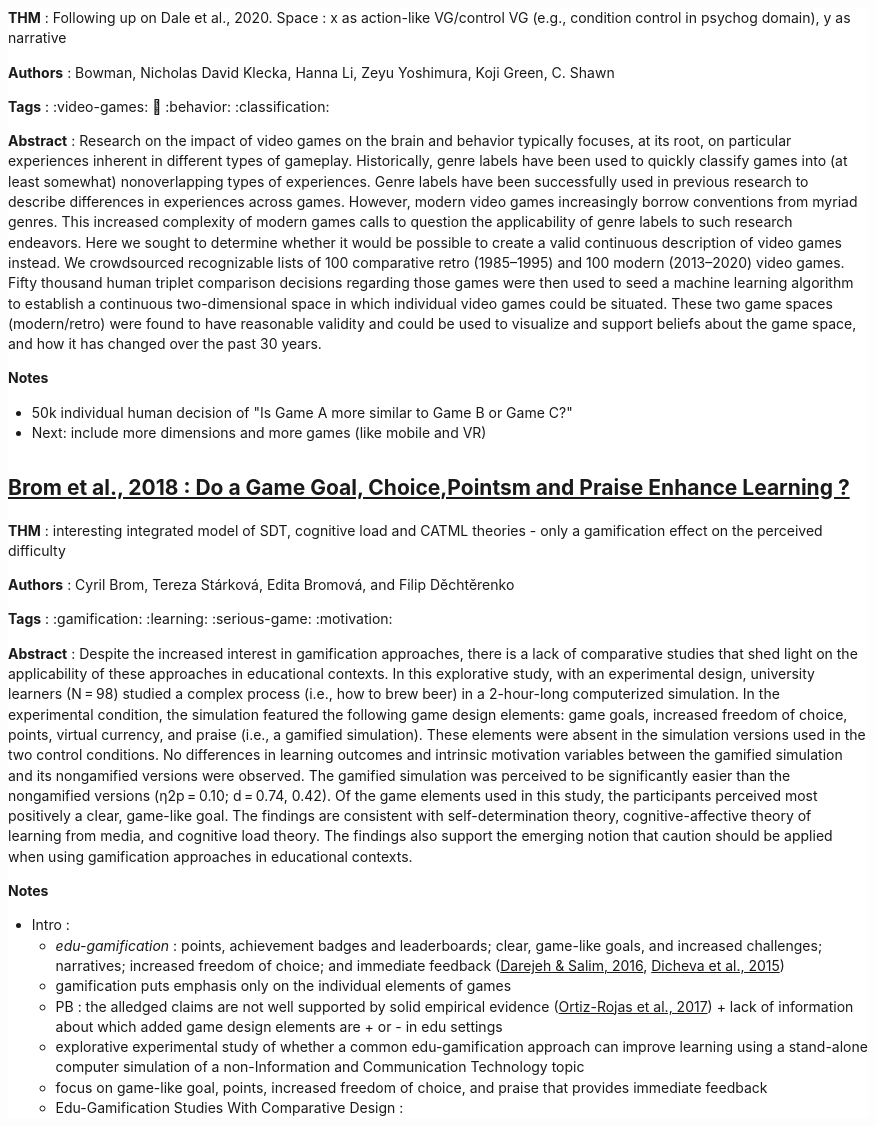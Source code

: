 **THM** : Following up on Dale et al., 2020. Space : x as action-like VG/control VG (e.g., condition control in psychog domain), y as narrative

**Authors** : Bowman, Nicholas David Klecka, Hanna Li, Zeyu Yoshimura, Koji Green, C. Shawn

**Tags** : :video-games: :brain: :behavior: :classification:

**Abstract** : Research on the impact of video games on the brain and behavior typically focuses, at its root, on particular experiences inherent in different types of gameplay. Historically, genre labels have been used to quickly classify games into (at least somewhat) nonoverlapping types of experiences. Genre labels have been successfully used in previous research to describe differences in experiences across games. However, modern video games increasingly borrow conventions from myriad genres. This increased complexity of modern games calls to question the applicability of genre labels to such research endeavors. Here we sought to determine whether it would be possible to create a valid continuous description of video games instead. We crowdsourced recognizable lists of 100 comparative retro (1985–1995) and 100 modern (2013–2020) video games. Fifty thousand human triplet comparison decisions regarding those games were then used to seed a machine learning algorithm to establish a continuous two-dimensional space in which individual video games could be situated. These two game spaces (modern/retro) were found to have reasonable validity and could be used to visualize and support beliefs about the game space, and how it has changed over the past 30 years.

**Notes**
- 50k individual human decision of "Is Game A more similar to Game B or Game C?"
- Next: include more dimensions and more games (like mobile and VR)

## [Brom et al., 2018 : Do a Game Goal, Choice,Pointsm and Praise Enhance Learning ?](https://doi.org/10.1177/0735633118797330)

**THM** : interesting integrated model of SDT, cognitive load and CATML theories - only a gamification effect on the perceived difficulty

**Authors** : Cyril Brom, Tereza Stárková, Edita Bromová, and Filip Děchtěrenko

**Tags** : :gamification: :learning: :serious-game: :motivation:

**Abstract** : Despite the increased interest in gamification approaches, there is a lack of comparative studies that shed light on the applicability of these approaches in educational contexts. In this explorative study, with an experimental design, university learners (N = 98) studied a complex process (i.e., how to brew beer) in a 2-hour-long computerized simulation. In the experimental condition, the simulation featured the following game design elements: game goals, increased freedom of choice, points, virtual currency, and praise (i.e., a gamified simulation). These elements were absent in the simulation versions used in the two control conditions. No differences in learning outcomes and intrinsic motivation variables between the gamified simulation and its nongamified versions were observed. The gamified simulation was perceived to be significantly easier than the nongamified versions (η2p = 0.10; d = 0.74, 0.42). Of the game elements used in this study, the participants perceived most positively a clear, game-like goal. The findings are consistent with self-determination theory, cognitive-affective theory of learning from media, and cognitive load theory. The findings also support the emerging notion that caution should be applied when using gamification approaches in educational contexts.

**Notes**
- Intro : 
    - *edu-gamification* : points, achievement badges and leaderboards; clear, game-like goals, and increased challenges; narratives; increased freedom of choice; and immediate feedback ([Darejeh & Salim, 2016](#darejeh--salim-2016--gamification-solutions-to-enhance-software-user-engagementa-systematic-review), [Dicheva et al., 2015](#dicheva-et-al-2015--gamification-in-education-a-systematic-mapping-study))
    - gamification puts emphasis only on the individual elements of games
    - PB : the alledged claims are not well supported by solid empirical evidence ([Ortiz-Rojas et al., 2017](#ortiz-rojas-et-al-2017--gaemification-and-learning-performance-a-systematic-review-of-the-literature)) + lack of information about which added game design elements are + or - in edu settings
    - explorative experimental study of whether a common edu-gamification approach can improve learning using a stand-alone computer simulation of a non-Information and Communication Technology topic
    - focus on game-like goal, points, increased freedom of choice, and praise that provides immediate feedback
    - Edu-Gamification Studies With Comparative Design :